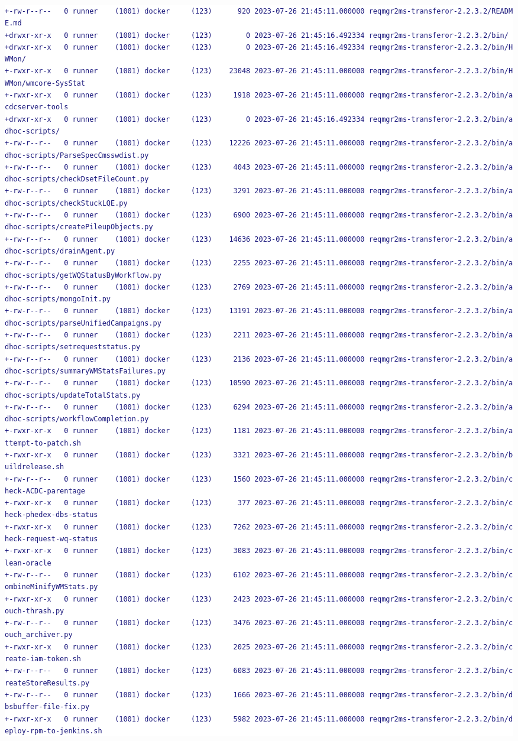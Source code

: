 ```diff
+-rw-r--r--   0 runner    (1001) docker     (123)      920 2023-07-26 21:45:11.000000 reqmgr2ms-transferor-2.2.3.2/README.md
+drwxr-xr-x   0 runner    (1001) docker     (123)        0 2023-07-26 21:45:16.492334 reqmgr2ms-transferor-2.2.3.2/bin/
+drwxr-xr-x   0 runner    (1001) docker     (123)        0 2023-07-26 21:45:16.492334 reqmgr2ms-transferor-2.2.3.2/bin/HWMon/
+-rwxr-xr-x   0 runner    (1001) docker     (123)    23048 2023-07-26 21:45:11.000000 reqmgr2ms-transferor-2.2.3.2/bin/HWMon/wmcore-SysStat
+-rwxr-xr-x   0 runner    (1001) docker     (123)     1918 2023-07-26 21:45:11.000000 reqmgr2ms-transferor-2.2.3.2/bin/acdcserver-tools
+drwxr-xr-x   0 runner    (1001) docker     (123)        0 2023-07-26 21:45:16.492334 reqmgr2ms-transferor-2.2.3.2/bin/adhoc-scripts/
+-rw-r--r--   0 runner    (1001) docker     (123)    12226 2023-07-26 21:45:11.000000 reqmgr2ms-transferor-2.2.3.2/bin/adhoc-scripts/ParseSpecCmsswdist.py
+-rw-r--r--   0 runner    (1001) docker     (123)     4043 2023-07-26 21:45:11.000000 reqmgr2ms-transferor-2.2.3.2/bin/adhoc-scripts/checkDsetFileCount.py
+-rw-r--r--   0 runner    (1001) docker     (123)     3291 2023-07-26 21:45:11.000000 reqmgr2ms-transferor-2.2.3.2/bin/adhoc-scripts/checkStuckLQE.py
+-rw-r--r--   0 runner    (1001) docker     (123)     6900 2023-07-26 21:45:11.000000 reqmgr2ms-transferor-2.2.3.2/bin/adhoc-scripts/createPileupObjects.py
+-rw-r--r--   0 runner    (1001) docker     (123)    14636 2023-07-26 21:45:11.000000 reqmgr2ms-transferor-2.2.3.2/bin/adhoc-scripts/drainAgent.py
+-rw-r--r--   0 runner    (1001) docker     (123)     2255 2023-07-26 21:45:11.000000 reqmgr2ms-transferor-2.2.3.2/bin/adhoc-scripts/getWQStatusByWorkflow.py
+-rw-r--r--   0 runner    (1001) docker     (123)     2769 2023-07-26 21:45:11.000000 reqmgr2ms-transferor-2.2.3.2/bin/adhoc-scripts/mongoInit.py
+-rw-r--r--   0 runner    (1001) docker     (123)    13191 2023-07-26 21:45:11.000000 reqmgr2ms-transferor-2.2.3.2/bin/adhoc-scripts/parseUnifiedCampaigns.py
+-rw-r--r--   0 runner    (1001) docker     (123)     2211 2023-07-26 21:45:11.000000 reqmgr2ms-transferor-2.2.3.2/bin/adhoc-scripts/setrequeststatus.py
+-rw-r--r--   0 runner    (1001) docker     (123)     2136 2023-07-26 21:45:11.000000 reqmgr2ms-transferor-2.2.3.2/bin/adhoc-scripts/summaryWMStatsFailures.py
+-rw-r--r--   0 runner    (1001) docker     (123)    10590 2023-07-26 21:45:11.000000 reqmgr2ms-transferor-2.2.3.2/bin/adhoc-scripts/updateTotalStats.py
+-rw-r--r--   0 runner    (1001) docker     (123)     6294 2023-07-26 21:45:11.000000 reqmgr2ms-transferor-2.2.3.2/bin/adhoc-scripts/workflowCompletion.py
+-rwxr-xr-x   0 runner    (1001) docker     (123)     1181 2023-07-26 21:45:11.000000 reqmgr2ms-transferor-2.2.3.2/bin/attempt-to-patch.sh
+-rwxr-xr-x   0 runner    (1001) docker     (123)     3321 2023-07-26 21:45:11.000000 reqmgr2ms-transferor-2.2.3.2/bin/buildrelease.sh
+-rw-r--r--   0 runner    (1001) docker     (123)     1560 2023-07-26 21:45:11.000000 reqmgr2ms-transferor-2.2.3.2/bin/check-ACDC-parentage
+-rwxr-xr-x   0 runner    (1001) docker     (123)      377 2023-07-26 21:45:11.000000 reqmgr2ms-transferor-2.2.3.2/bin/check-phedex-dbs-status
+-rwxr-xr-x   0 runner    (1001) docker     (123)     7262 2023-07-26 21:45:11.000000 reqmgr2ms-transferor-2.2.3.2/bin/check-request-wq-status
+-rwxr-xr-x   0 runner    (1001) docker     (123)     3083 2023-07-26 21:45:11.000000 reqmgr2ms-transferor-2.2.3.2/bin/clean-oracle
+-rw-r--r--   0 runner    (1001) docker     (123)     6102 2023-07-26 21:45:11.000000 reqmgr2ms-transferor-2.2.3.2/bin/combineMinifyWMStats.py
+-rwxr-xr-x   0 runner    (1001) docker     (123)     2423 2023-07-26 21:45:11.000000 reqmgr2ms-transferor-2.2.3.2/bin/couch-thrash.py
+-rw-r--r--   0 runner    (1001) docker     (123)     3476 2023-07-26 21:45:11.000000 reqmgr2ms-transferor-2.2.3.2/bin/couch_archiver.py
+-rwxr-xr-x   0 runner    (1001) docker     (123)     2025 2023-07-26 21:45:11.000000 reqmgr2ms-transferor-2.2.3.2/bin/create-iam-token.sh
+-rw-r--r--   0 runner    (1001) docker     (123)     6083 2023-07-26 21:45:11.000000 reqmgr2ms-transferor-2.2.3.2/bin/createStoreResults.py
+-rw-r--r--   0 runner    (1001) docker     (123)     1666 2023-07-26 21:45:11.000000 reqmgr2ms-transferor-2.2.3.2/bin/dbsbuffer-file-fix.py
+-rwxr-xr-x   0 runner    (1001) docker     (123)     5982 2023-07-26 21:45:11.000000 reqmgr2ms-transferor-2.2.3.2/bin/deploy-rpm-to-jenkins.sh
```